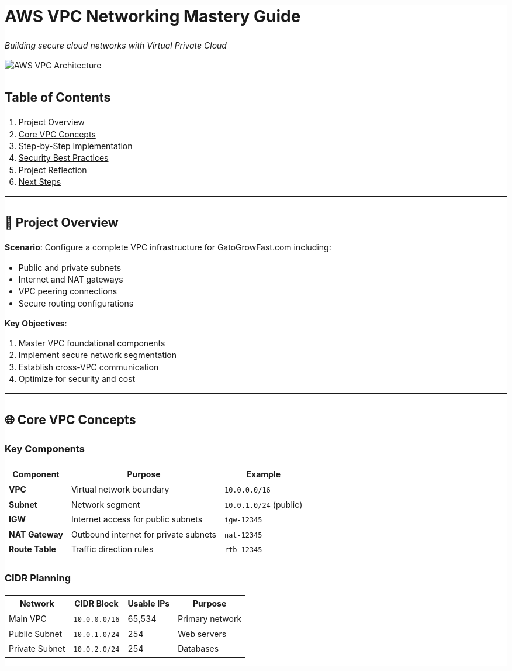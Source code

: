 # **AWS VPC Networking Mastery Guide**  
*Building secure cloud networks with Virtual Private Cloud*

![AWS VPC Architecture](https://d1.awsstatic.com/architecture-diagrams/ArchitectureDiagrams/vpc-design-options.8a4b0a9d5a3a5f8e8b5d9c7b3a2f1e8d4c3b2a1.png)

## **Table of Contents**
1. [Project Overview](#-project-overview)
2. [Core VPC Concepts](#-core-vpc-concepts)
3. [Step-by-Step Implementation](#-step-by-step-implementation)
4. [Security Best Practices](#-security-best-practices)
5. [Project Reflection](#-project-reflection)
6. [Next Steps](#-next-steps)

---

## **📌 Project Overview**
**Scenario**: Configure a complete VPC infrastructure for GatoGrowFast.com including:
- Public and private subnets
- Internet and NAT gateways
- VPC peering connections
- Secure routing configurations

**Key Objectives**:
1. Master VPC foundational components
2. Implement secure network segmentation
3. Establish cross-VPC communication
4. Optimize for security and cost

---

## **🌐 Core VPC Concepts**

### **Key Components**
| Component | Purpose | Example |
|-----------|---------|---------|
| **VPC** | Virtual network boundary | `10.0.0.0/16` |
| **Subnet** | Network segment | `10.0.1.0/24` (public) |
| **IGW** | Internet access for public subnets | `igw-12345` |
| **NAT Gateway** | Outbound internet for private subnets | `nat-12345` |
| **Route Table** | Traffic direction rules | `rtb-12345` |

### **CIDR Planning**
| Network | CIDR Block | Usable IPs | Purpose |
|---------|------------|------------|---------|
| Main VPC | `10.0.0.0/16` | 65,534 | Primary network |
| Public Subnet | `10.0.1.0/24` | 254 | Web servers |
| Private Subnet | `10.0.2.0/24` | 254 | Databases |

---